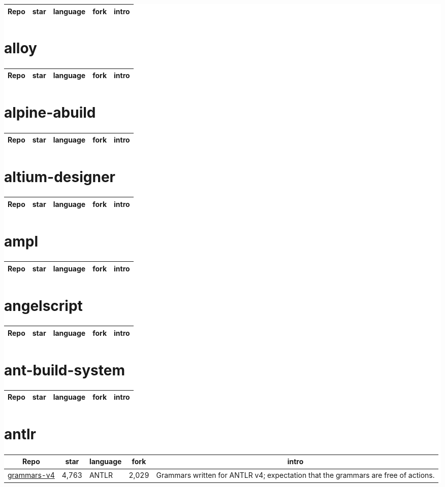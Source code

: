Repo|star|language|fork|intro
-|-|-|-|-



# alloy

Repo|star|language|fork|intro
-|-|-|-|-



# alpine-abuild

Repo|star|language|fork|intro
-|-|-|-|-



# altium-designer

Repo|star|language|fork|intro
-|-|-|-|-



# ampl

Repo|star|language|fork|intro
-|-|-|-|-



# angelscript

Repo|star|language|fork|intro
-|-|-|-|-



# ant-build-system

Repo|star|language|fork|intro
-|-|-|-|-



# antlr

Repo|star|language|fork|intro
-|-|-|-|-
[grammars-v4](https://github.com/antlr/grammars-v4)|4,763|ANTLR|2,029|Grammars written for ANTLR v4; expectation that the grammars are free of actions.
